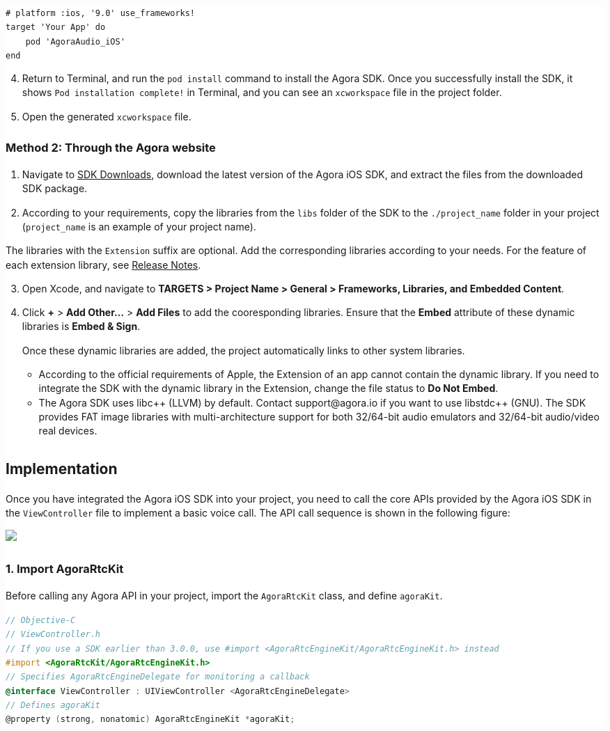 ```
# platform :ios, '9.0' use_frameworks!
target 'Your App' do
    pod 'AgoraAudio_iOS'
end
```


4. Return to Terminal, and run the `pod install` command to install the Agora SDK. Once you successfully install the SDK, it shows `Pod installation complete!` in Terminal, and you can see an `xcworkspace` file in the project folder.

5. Open the generated `xcworkspace` file.

### Method 2: Through the Agora website

1. Navigate to [SDK Downloads](./downloads?platform=iOS), download the latest version of the Agora iOS SDK, and extract the files from the downloaded SDK package.

2. According to your requirements, copy the libraries from the `libs` folder of the SDK to the `./project_name` folder in your project (`project_name` is an example of your project name).

 <div class="alert note">The libraries with the <code>Extension</code> suffix are optional. Add the corresponding libraries according to your needs. For the feature of each extension library, see <a href="./release_ios_video?platform=iOS">Release Notes</a >.</div>

3. Open Xcode, and navigate to **TARGETS > Project Name > General > Frameworks, Libraries, and Embedded Content**.

4. Click **+** > **Add Other…** > **Add Files** to add the cooresponding libraries. Ensure that the **Embed** attribute of these dynamic libraries is **Embed & Sign**.

   Once these dynamic libraries are added, the project automatically links to other system libraries.

   <div class="alert note"><ul><li>According to the official requirements of Apple, the Extension of an app cannot contain the dynamic library. If you need to integrate the SDK with the dynamic library in the Extension, change the file status to <b>Do Not Embed</b>.</li><li>The Agora SDK uses libc++ (LLVM) by default. Contact support@agora.io if you want to use libstdc++ (GNU). The SDK provides FAT image libraries with multi-architecture support for both 32/64-bit audio emulators and 32/64-bit audio/video real devices.</li></ul></div>

## Implementation

Once you have integrated the Agora iOS SDK into your project, you need to call the core APIs provided by the Agora iOS SDK in the `ViewController` file to implement a basic voice call. The API call sequence is shown in the following figure:

![](https://web-cdn.agora.io/docs-files/1611111815559)

### 1. Import AgoraRtcKit

Before calling any Agora API in your project, import the `AgoraRtcKit` class, and define `agoraKit`.

```objective-c
// Objective-C
// ViewController.h
// If you use a SDK earlier than 3.0.0, use #import <AgoraRtcEngineKit/AgoraRtcEngineKit.h> instead
#import <AgoraRtcKit/AgoraRtcEngineKit.h>
// Specifies AgoraRtcEngineDelegate for monitoring a callback
@interface ViewController : UIViewController <AgoraRtcEngineDelegate>
// Defines agoraKit
@property (strong, nonatomic) AgoraRtcEngineKit *agoraKit;
```
